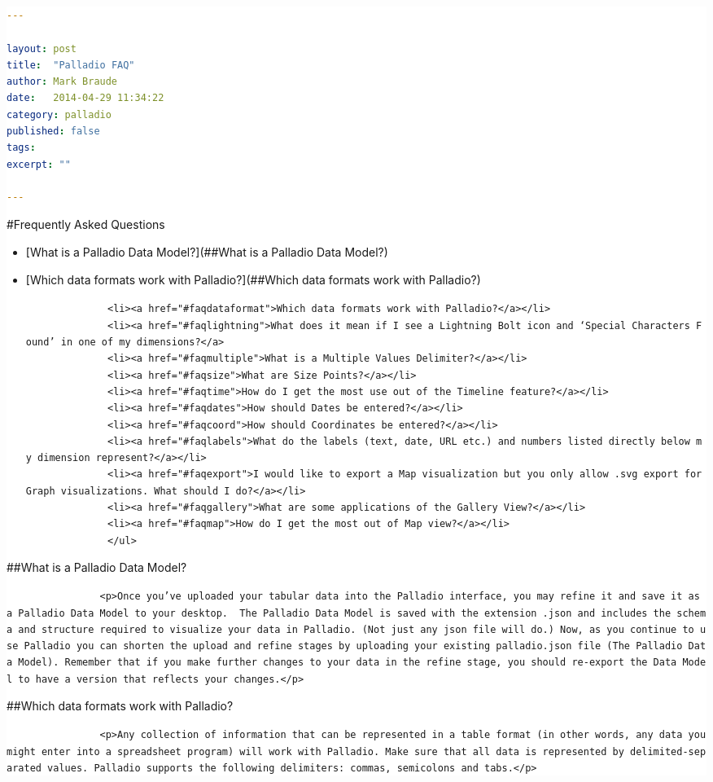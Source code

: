 ```yaml
---

layout: post
title:  "Palladio FAQ"
author: Mark Braude
date:   2014-04-29 11:34:22
category: palladio
published: false
tags: 
excerpt: ""
 
---
```


#Frequently Asked Questions

- [What is a Palladio Data Model?](##What is a Palladio Data Model?)  
- [Which data formats work with Palladio?](##Which data formats work with Palladio?)

					<li><a href="#faqdataformat">Which data formats work with Palladio?</a></li>
					<li><a href="#faqlightning">What does it mean if I see a Lightning Bolt icon and ‘Special Characters Found’ in one of my dimensions?</a>
					<li><a href="#faqmultiple">What is a Multiple Values Delimiter?</a></li>
					<li><a href="#faqsize">What are Size Points?</a></li>
					<li><a href="#faqtime">How do I get the most use out of the Timeline feature?</a></li>
					<li><a href="#faqdates">How should Dates be entered?</a></li>
					<li><a href="#faqcoord">How should Coordinates be entered?</a></li>
					<li><a href="#faqlabels">What do the labels (text, date, URL etc.) and numbers listed directly below my dimension represent?</a></li>
					<li><a href="#faqexport">I would like to export a Map visualization but you only allow .svg export for Graph visualizations. What should I do?</a></li>
					<li><a href="#faqgallery">What are some applications of the Gallery View?</a></li>
					<li><a href="#faqmap">How do I get the most out of Map view?</a></li>
					</ul>


##What is a Palladio Data Model?

					<p>Once you’ve uploaded your tabular data into the Palladio interface, you may refine it and save it as a Palladio Data Model to your desktop.  The Palladio Data Model is saved with the extension .json and includes the schema and structure required to visualize your data in Palladio. (Not just any json file will do.) Now, as you continue to use Palladio you can shorten the upload and refine stages by uploading your existing palladio.json file (The Palladio Data Model). Remember that if you make further changes to your data in the refine stage, you should re-export the Data Model to have a version that reflects your changes.</p>



##Which data formats work with Palladio?

					<p>Any collection of information that can be represented in a table format (in other words, any data you might enter into a spreadsheet program) will work with Palladio. Make sure that all data is represented by delimited-separated values. Palladio supports the following delimiters: commas, semicolons and tabs.</p>
